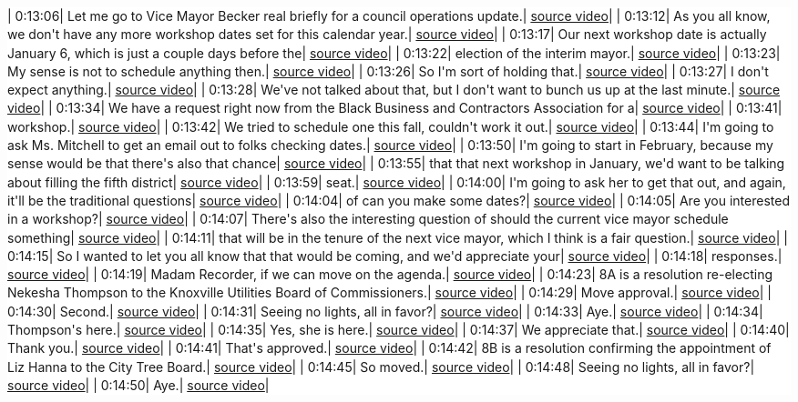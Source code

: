| 0:13:06| Let me go to Vice Mayor Becker real briefly for a council operations update.| [source video](https://archive.org/details/citycouncil101116?start=786)|
| 0:13:12| As you all know, we don't have any more workshop dates set for this calendar year.| [source video](https://archive.org/details/citycouncil101116?start=792)|
| 0:13:17| Our next workshop date is actually January 6, which is just a couple days before the| [source video](https://archive.org/details/citycouncil101116?start=797)|
| 0:13:22| election of the interim mayor.| [source video](https://archive.org/details/citycouncil101116?start=802)|
| 0:13:23| My sense is not to schedule anything then.| [source video](https://archive.org/details/citycouncil101116?start=803)|
| 0:13:26| So I'm sort of holding that.| [source video](https://archive.org/details/citycouncil101116?start=806)|
| 0:13:27| I don't expect anything.| [source video](https://archive.org/details/citycouncil101116?start=807)|
| 0:13:28| We've not talked about that, but I don't want to bunch us up at the last minute.| [source video](https://archive.org/details/citycouncil101116?start=808)|
| 0:13:34| We have a request right now from the Black Business and Contractors Association for a| [source video](https://archive.org/details/citycouncil101116?start=814)|
| 0:13:41| workshop.| [source video](https://archive.org/details/citycouncil101116?start=821)|
| 0:13:42| We tried to schedule one this fall, couldn't work it out.| [source video](https://archive.org/details/citycouncil101116?start=822)|
| 0:13:44| I'm going to ask Ms. Mitchell to get an email out to folks checking dates.| [source video](https://archive.org/details/citycouncil101116?start=824)|
| 0:13:50| I'm going to start in February, because my sense would be that there's also that chance| [source video](https://archive.org/details/citycouncil101116?start=830)|
| 0:13:55| that that next workshop in January, we'd want to be talking about filling the fifth district| [source video](https://archive.org/details/citycouncil101116?start=835)|
| 0:13:59| seat.| [source video](https://archive.org/details/citycouncil101116?start=839)|
| 0:14:00| I'm going to ask her to get that out, and again, it'll be the traditional questions| [source video](https://archive.org/details/citycouncil101116?start=840)|
| 0:14:04| of can you make some dates?| [source video](https://archive.org/details/citycouncil101116?start=844)|
| 0:14:05| Are you interested in a workshop?| [source video](https://archive.org/details/citycouncil101116?start=845)|
| 0:14:07| There's also the interesting question of should the current vice mayor schedule something| [source video](https://archive.org/details/citycouncil101116?start=847)|
| 0:14:11| that will be in the tenure of the next vice mayor, which I think is a fair question.| [source video](https://archive.org/details/citycouncil101116?start=851)|
| 0:14:15| So I wanted to let you all know that that would be coming, and we'd appreciate your| [source video](https://archive.org/details/citycouncil101116?start=855)|
| 0:14:18| responses.| [source video](https://archive.org/details/citycouncil101116?start=858)|
| 0:14:19| Madam Recorder, if we can move on the agenda.| [source video](https://archive.org/details/citycouncil101116?start=859)|
| 0:14:23| 8A is a resolution re-electing Nekesha Thompson to the Knoxville Utilities Board of Commissioners.| [source video](https://archive.org/details/citycouncil101116?start=863)|
| 0:14:29| Move approval.| [source video](https://archive.org/details/citycouncil101116?start=869)|
| 0:14:30| Second.| [source video](https://archive.org/details/citycouncil101116?start=870)|
| 0:14:31| Seeing no lights, all in favor?| [source video](https://archive.org/details/citycouncil101116?start=871)|
| 0:14:33| Aye.| [source video](https://archive.org/details/citycouncil101116?start=873)|
| 0:14:34| Thompson's here.| [source video](https://archive.org/details/citycouncil101116?start=874)|
| 0:14:35| Yes, she is here.| [source video](https://archive.org/details/citycouncil101116?start=875)|
| 0:14:37| We appreciate that.| [source video](https://archive.org/details/citycouncil101116?start=877)|
| 0:14:40| Thank you.| [source video](https://archive.org/details/citycouncil101116?start=880)|
| 0:14:41| That's approved.| [source video](https://archive.org/details/citycouncil101116?start=881)|
| 0:14:42| 8B is a resolution confirming the appointment of Liz Hanna to the City Tree Board.| [source video](https://archive.org/details/citycouncil101116?start=882)|
| 0:14:45| So moved.| [source video](https://archive.org/details/citycouncil101116?start=885)|
| 0:14:48| Seeing no lights, all in favor?| [source video](https://archive.org/details/citycouncil101116?start=888)|
| 0:14:50| Aye.| [source video](https://archive.org/details/citycouncil101116?start=890)|
